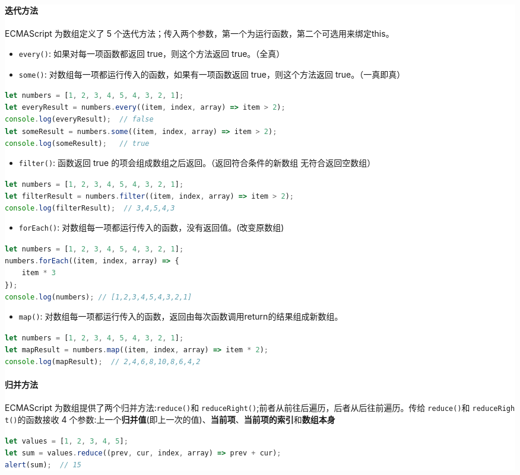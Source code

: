    

#### 迭代方法

ECMAScript 为数组定义了 5 个迭代方法；传入两个参数，第一个为运行函数，第二个可选用来绑定this。

- `every()`: 如果对每一项函数都返回 true，则这个方法返回 true。（全真）

- `some()`: 对数组每一项都运行传入的函数，如果有一项函数返回 true，则这个方法返回 true。（一真即真）
```js
let numbers = [1, 2, 3, 4, 5, 4, 3, 2, 1];
let everyResult = numbers.every((item, index, array) => item > 2);
console.log(everyResult);  // false
let someResult = numbers.some((item, index, array) => item > 2);
console.log(someResult);   // true
```


- `filter()`: 函数返回 true 的项会组成数组之后返回。（返回符合条件的新数组 无符合返回空数组）
 ```js
let numbers = [1, 2, 3, 4, 5, 4, 3, 2, 1];
let filterResult = numbers.filter((item, index, array) => item > 2);
console.log(filterResult);  // 3,4,5,4,3
 ```

- `forEach()`: 对数组每一项都运行传入的函数，没有返回值。(改变原数组)
```js
let numbers = [1, 2, 3, 4, 5, 4, 3, 2, 1];
numbers.forEach((item, index, array) => {
	item * 3
});
console.log(numbers); // [1,2,3,4,5,4,3,2,1]
```

- `map()`: 对数组每一项都运行传入的函数，返回由每次函数调用return的结果组成新数组。
```js
let numbers = [1, 2, 3, 4, 5, 4, 3, 2, 1];
let mapResult = numbers.map((item, index, array) => item * 2);
console.log(mapResult);  // 2,4,6,8,10,8,6,4,2
```

#### 归并方法

ECMAScript 为数组提供了两个归并方法:`reduce()`和 `reduceRight()`;前者从前往后遍历，后者从后往前遍历。传给 `reduce()`和 `reduceRight()`的函数接收 4 个参数:上一个**归并值**(即上一次的值)、**当前项**、**当前项的索引**和**数组本身**

```js
let values = [1, 2, 3, 4, 5];
let sum = values.reduce((prev, cur, index, array) => prev + cur);
alert(sum);  // 15
```
